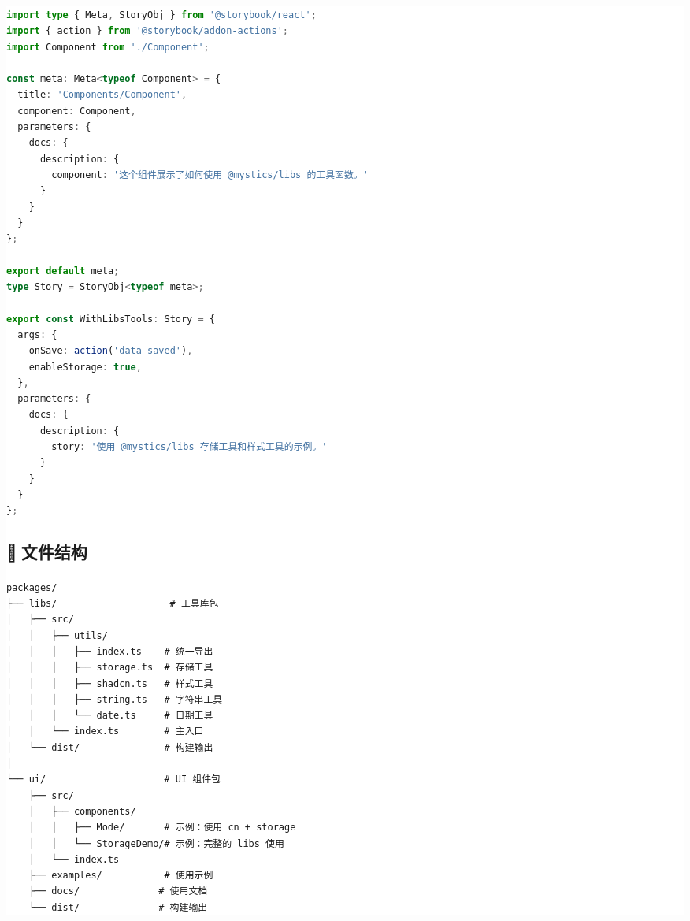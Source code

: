 ```typescript
import type { Meta, StoryObj } from '@storybook/react';
import { action } from '@storybook/addon-actions';
import Component from './Component';

const meta: Meta<typeof Component> = {
  title: 'Components/Component',
  component: Component,
  parameters: {
    docs: {
      description: {
        component: '这个组件展示了如何使用 @mystics/libs 的工具函数。'
      }
    }
  }
};

export default meta;
type Story = StoryObj<typeof meta>;

export const WithLibsTools: Story = {
  args: {
    onSave: action('data-saved'),
    enableStorage: true,
  },
  parameters: {
    docs: {
      description: {
        story: '使用 @mystics/libs 存储工具和样式工具的示例。'
      }
    }
  }
};
```

## 📁 文件结构

```
packages/
├── libs/                    # 工具库包
│   ├── src/
│   │   ├── utils/
│   │   │   ├── index.ts    # 统一导出
│   │   │   ├── storage.ts  # 存储工具
│   │   │   ├── shadcn.ts   # 样式工具
│   │   │   ├── string.ts   # 字符串工具
│   │   │   └── date.ts     # 日期工具
│   │   └── index.ts        # 主入口
│   └── dist/               # 构建输出
│
└── ui/                     # UI 组件包
    ├── src/
    │   ├── components/
    │   │   ├── Mode/       # 示例：使用 cn + storage
    │   │   └── StorageDemo/# 示例：完整的 libs 使用
    │   └── index.ts
    ├── examples/           # 使用示例
    ├── docs/              # 使用文档
    └── dist/              # 构建输出
```
